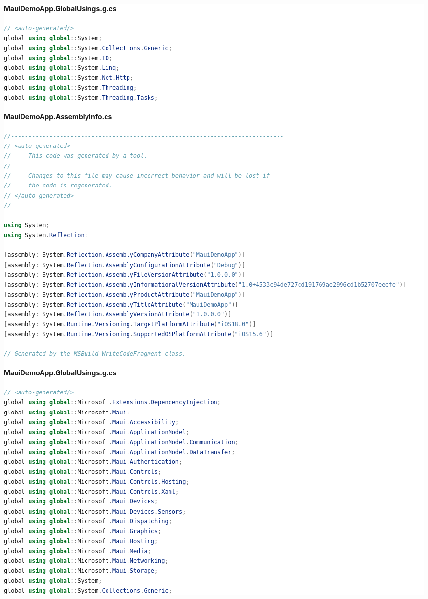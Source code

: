 #### MauiDemoApp.GlobalUsings.g.cs
```csharp
// <auto-generated/>
global using global::System;
global using global::System.Collections.Generic;
global using global::System.IO;
global using global::System.Linq;
global using global::System.Net.Http;
global using global::System.Threading;
global using global::System.Threading.Tasks;
```

#### MauiDemoApp.AssemblyInfo.cs
```csharp
//------------------------------------------------------------------------------
// <auto-generated>
//     This code was generated by a tool.
//
//     Changes to this file may cause incorrect behavior and will be lost if
//     the code is regenerated.
// </auto-generated>
//------------------------------------------------------------------------------

using System;
using System.Reflection;

[assembly: System.Reflection.AssemblyCompanyAttribute("MauiDemoApp")]
[assembly: System.Reflection.AssemblyConfigurationAttribute("Debug")]
[assembly: System.Reflection.AssemblyFileVersionAttribute("1.0.0.0")]
[assembly: System.Reflection.AssemblyInformationalVersionAttribute("1.0+4533c94de727cd191769ae2996cd1b52707eecfe")]
[assembly: System.Reflection.AssemblyProductAttribute("MauiDemoApp")]
[assembly: System.Reflection.AssemblyTitleAttribute("MauiDemoApp")]
[assembly: System.Reflection.AssemblyVersionAttribute("1.0.0.0")]
[assembly: System.Runtime.Versioning.TargetPlatformAttribute("iOS18.0")]
[assembly: System.Runtime.Versioning.SupportedOSPlatformAttribute("iOS15.6")]

// Generated by the MSBuild WriteCodeFragment class.

```

#### MauiDemoApp.GlobalUsings.g.cs
```csharp
// <auto-generated/>
global using global::Microsoft.Extensions.DependencyInjection;
global using global::Microsoft.Maui;
global using global::Microsoft.Maui.Accessibility;
global using global::Microsoft.Maui.ApplicationModel;
global using global::Microsoft.Maui.ApplicationModel.Communication;
global using global::Microsoft.Maui.ApplicationModel.DataTransfer;
global using global::Microsoft.Maui.Authentication;
global using global::Microsoft.Maui.Controls;
global using global::Microsoft.Maui.Controls.Hosting;
global using global::Microsoft.Maui.Controls.Xaml;
global using global::Microsoft.Maui.Devices;
global using global::Microsoft.Maui.Devices.Sensors;
global using global::Microsoft.Maui.Dispatching;
global using global::Microsoft.Maui.Graphics;
global using global::Microsoft.Maui.Hosting;
global using global::Microsoft.Maui.Media;
global using global::Microsoft.Maui.Networking;
global using global::Microsoft.Maui.Storage;
global using global::System;
global using global::System.Collections.Generic;
```
